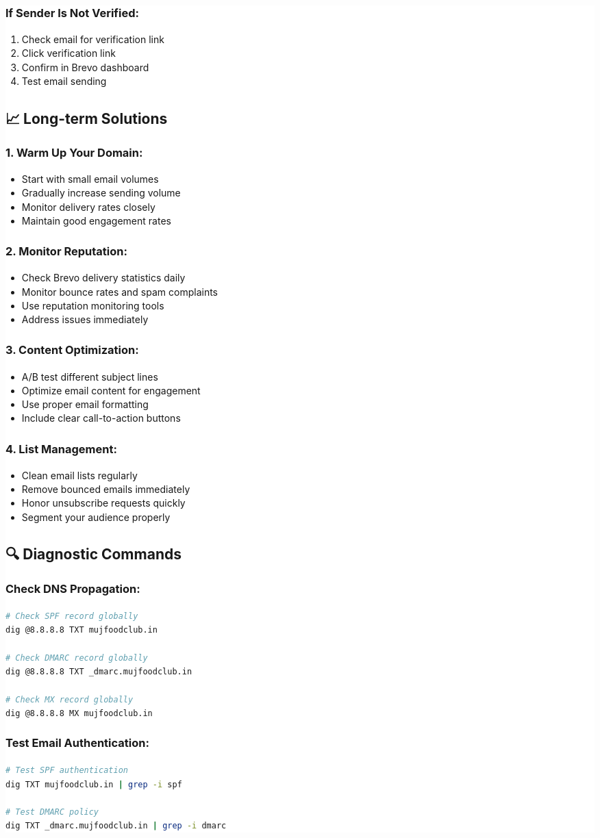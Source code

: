 ### **If Sender Is Not Verified**:
1. Check email for verification link
2. Click verification link
3. Confirm in Brevo dashboard
4. Test email sending

## 📈 **Long-term Solutions**

### **1. Warm Up Your Domain**:
- Start with small email volumes
- Gradually increase sending volume
- Monitor delivery rates closely
- Maintain good engagement rates

### **2. Monitor Reputation**:
- Check Brevo delivery statistics daily
- Monitor bounce rates and spam complaints
- Use reputation monitoring tools
- Address issues immediately

### **3. Content Optimization**:
- A/B test different subject lines
- Optimize email content for engagement
- Use proper email formatting
- Include clear call-to-action buttons

### **4. List Management**:
- Clean email lists regularly
- Remove bounced emails immediately
- Honor unsubscribe requests quickly
- Segment your audience properly

## 🔍 **Diagnostic Commands**

### **Check DNS Propagation**:
```bash
# Check SPF record globally
dig @8.8.8.8 TXT mujfoodclub.in

# Check DMARC record globally
dig @8.8.8.8 TXT _dmarc.mujfoodclub.in

# Check MX record globally
dig @8.8.8.8 MX mujfoodclub.in
```

### **Test Email Authentication**:
```bash
# Test SPF authentication
dig TXT mujfoodclub.in | grep -i spf

# Test DMARC policy
dig TXT _dmarc.mujfoodclub.in | grep -i dmarc
```
